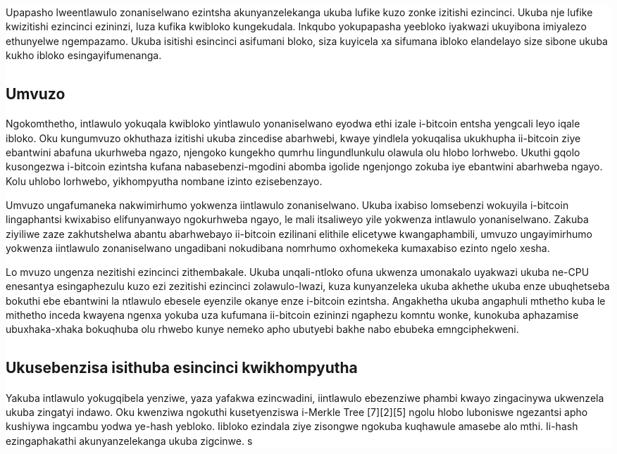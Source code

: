 Upapasho lweentlawulo zonaniselwano ezintsha akunyanzelekanga ukuba lufike kuzo 
zonke izitishi ezincinci. Ukuba nje lufike kwizitishi ezincinci ezininzi, luza kufika kwibloko 
kungekudala. Inkqubo yokupapasha yeebloko iyakwazi ukuyibona imiyalezo ethunyelwe 
ngempazamo. Ukuba isitishi esincinci asifumani bloko, siza kuyicela xa sifumana ibloko 
elandelayo size sibone ukuba kukho ibloko esingayifumenanga. 

## Umvuzo

Ngokomthetho, intlawulo yokuqala kwibloko yintlawulo yonaniselwano eyodwa ethi izale 
i-bitcoin entsha yengcali leyo iqale ibloko. Oku kungumvuzo okhuthaza izitishi ukuba 
zincedise abarhwebi, kwaye yindlela yokuqalisa ukukhupha ii-bitcoin ziye ebantwini abafuna 
ukurhweba ngazo, njengoko kungekho qumrhu lingundlunkulu olawula olu hlobo lorhwebo. 
Ukuthi gqolo kusongezwa i-bitcoin ezintsha kufana nabasebenzi-mgodini abomba igolide 
ngenjongo zokuba iye ebantwini abarhweba ngayo. Kolu uhlobo lorhwebo, yikhompyutha 
nombane izinto ezisebenzayo. 

Umvuzo ungafumaneka nakwimirhumo yokwenza iintlawulo zonaniselwano. Ukuba ixabiso 
lomsebenzi wokuyila i-bitcoin lingaphantsi kwixabiso elifunyanwayo ngokurhweba ngayo, le 
mali itsaliweyo yile yokwenza intlawulo yonaniselwano. Zakuba ziyiliwe zaze zakhutshelwa 
abantu abarhwebayo ii-bitcoin ezilinani elithile elicetywe kwangaphambili, umvuzo 
ungayimirhumo yokwenza iintlawulo zonaniselwano ungadibani nokudibana nomrhumo 
oxhomekeka kumaxabiso ezinto ngelo xesha. 

Lo mvuzo ungenza nezitishi ezincinci zithembakale. Ukuba unqali-ntloko ofuna ukwenza 
umonakalo uyakwazi ukuba ne-CPU enesantya esingaphezulu kuzo ezi zezitishi ezincinci 
zolawulo-lwazi, kuza kunyanzeleka ukuba akhethe ukuba enze ubuqhetseba bokuthi ebe 
ebantwini la ntlawulo ebesele eyenzile okanye enze i-bitcoin ezintsha. Angakhetha ukuba 
angaphuli mthetho kuba le mithetho inceda kwayena ngenxa yokuba uza kufumana 
ii-bitcoin ezininzi ngaphezu komntu wonke, kunokuba aphazamise ubuxhaka-xhaka 
bokuqhuba olu rhwebo kunye nemeko apho ubutyebi bakhe nabo ebubeka 
emngciphekweni.  

## Ukusebenzisa isithuba esincinci kwikhompyutha

Yakuba intlawulo yokugqibela yenziwe, yaza yafakwa ezincwadini, iintlawulo ebezenziwe 
phambi kwayo zingacinywa ukwenzela ukuba zingatyi indawo. Oku kwenziwa ngokuthi 
kusetyenziswa i-Merkle Tree [7][2][5] ngolu hlobo luboniswe ngezantsi apho kushiywa 
ingcambu yodwa ye-hash yebloko. Iibloko ezindala ziye zisongwe ngokuba kuqhawule 
amasebe alo mthi. Ii-hash ezingaphakathi akunyanzelekanga ukuba zigcinwe.  s
